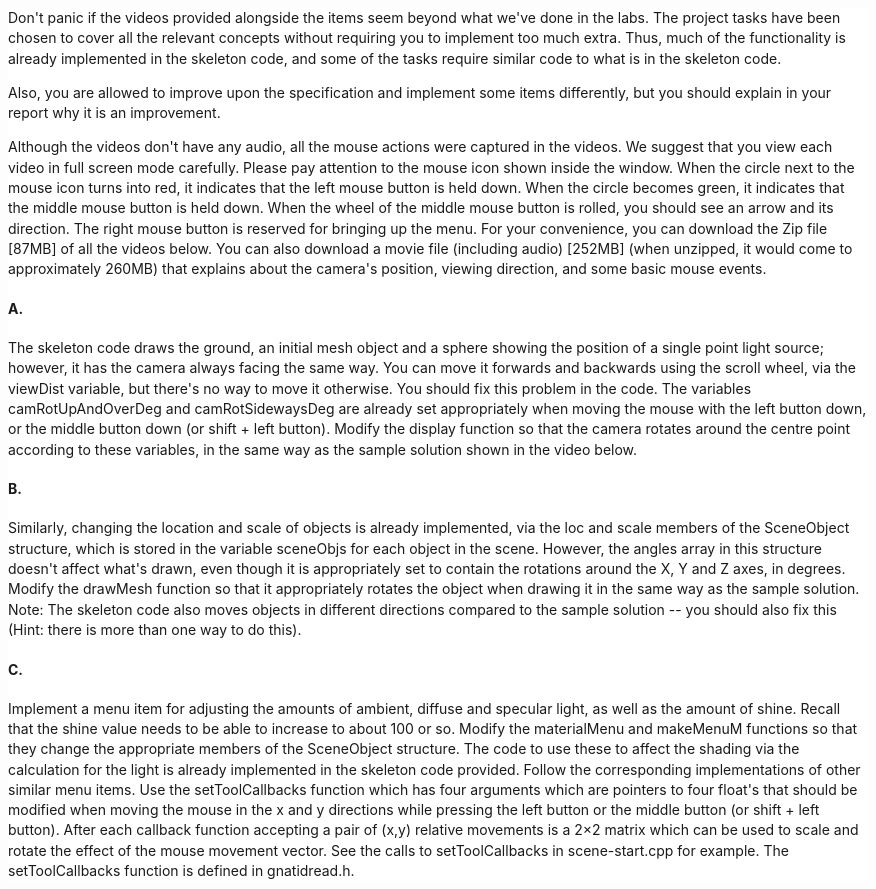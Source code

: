 Don't panic if the videos provided alongside the items seem beyond what we've done in the labs. The project tasks have been chosen to cover all the relevant concepts without requiring you to implement too much extra. Thus, much of the functionality is already implemented in the skeleton code, and some of the tasks require similar code to what is in the skeleton code.

Also, you are allowed to improve upon the specification and implement some items differently, but you should explain in your report why it is an improvement.

Although the videos don't have any audio, all the mouse actions were captured in the videos. We suggest that you view each video in full screen mode carefully. Please pay attention to the mouse icon shown inside the window.
When the circle next to the mouse icon turns into red, it indicates that the left mouse button is held down.
When the circle becomes green, it indicates that the middle mouse button is held down. When the wheel of the middle mouse button is rolled, you should see an arrow and its direction.
The right mouse button is reserved for bringing up the menu.
For your convenience, you can download the Zip file [87MB] of all the videos below.
You can also download a movie file (including audio) [252MB] (when unzipped, it would come to approximately 260MB) that explains about the camera's position, viewing direction, and some basic mouse events.

#### A.
The skeleton code draws the ground, an initial mesh object and a sphere showing the position of a single point light source; however, it has the camera always facing the same way. You can move it forwards and backwards using the scroll wheel, via the viewDist variable, but there's no way to move it otherwise. You should fix this problem in the code. The variables camRotUpAndOverDeg and camRotSidewaysDeg are already set appropriately when moving the mouse with the left button down, or the middle button down (or shift + left button). Modify the display function so that the camera rotates around the centre point according to these variables, in the same way as the sample solution shown in the video below. 

#### B.
Similarly, changing the location and scale of objects is already implemented, via the loc and scale members of the SceneObject structure, which is stored in the variable sceneObjs for each object in the scene. However, the angles array in this structure doesn't affect what's drawn, even though it is appropriately set to contain the rotations around the X, Y and Z axes, in degrees. Modify the drawMesh function so that it appropriately rotates the object when drawing it in the same way as the sample solution.
Note: The skeleton code also moves objects in different directions compared to the sample solution -- you should also fix this (Hint: there is more than one way to do this).
 
#### C.
Implement a menu item for adjusting the amounts of ambient, diffuse and specular light, as well as the amount of shine. Recall that the shine value needs to be able to increase to about 100 or so. Modify the materialMenu and makeMenuM functions so that they change the appropriate members of the SceneObject structure. The code to use these to affect the shading via the calculation for the light is already implemented in the skeleton code provided.
Follow the corresponding implementations of other similar menu items. Use the setToolCallbacks function which has four arguments which are pointers to four float's that should be modified when moving the mouse in the x and y directions while pressing the left button or the middle button (or shift + left button). After each callback function accepting a pair of (x,y) relative movements is a 2×2 matrix which can be used to scale and rotate the effect of the mouse movement vector. See the calls to setToolCallbacks in scene-start.cpp for example. The setToolCallbacks function is defined in gnatidread.h.
